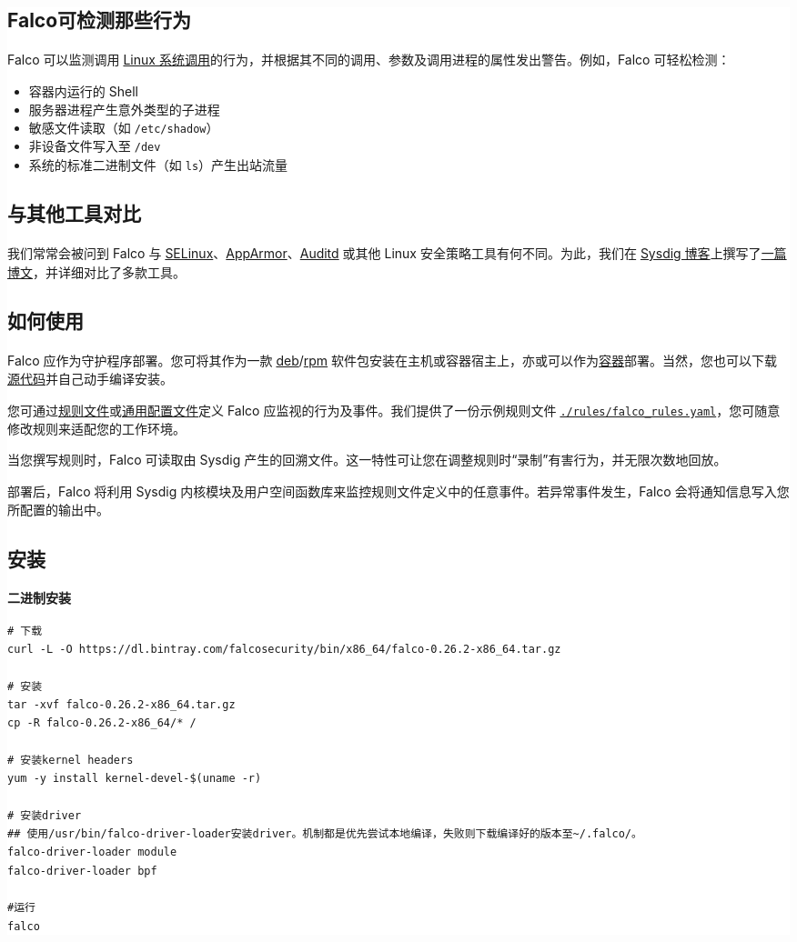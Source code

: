 

## Falco可检测那些行为

Falco 可以监测调用 [Linux 系统调用](http://man7.org/linux/man-pages/man2/syscalls.2.html)的行为，并根据其不同的调用、参数及调用进程的属性发出警告。例如，Falco 可轻松检测：

- 容器内运行的 Shell
- 服务器进程产生意外类型的子进程
- 敏感文件读取（如 `/etc/shadow`）
- 非设备文件写入至 `/dev`
- 系统的标准二进制文件（如 `ls`）产生出站流量



## 与其他工具对比

我们常常会被问到 Falco 与 [SELinux](https://en.wikipedia.org/wiki/Security-Enhanced_Linux)、[AppArmor](https://wiki.ubuntu.com/AppArmor)、[Auditd](https://linux.die.net/man/8/auditd) 或其他 Linux 安全策略工具有何不同。为此，我们在 [Sysdig 博客](https://sysdig.com/blog)上撰写了[一篇博文](https://sysdig.com/blog/selinux-seccomp-falco-technical-discussion/)，并详细对比了多款工具。



## 如何使用

Falco 应作为守护程序部署。您可将其作为一款 [deb](https://falco.org/docs/getting-started/installation#debian)/[rpm](https://falco.org/docs/getting-started/installation#centos-rhel) 软件包安装在主机或容器宿主上，亦或可以作为[容器](https://falco.org/docs/getting-started/running#docker)部署。当然，您也可以下载[源代码](https://falco.org/docs/getting-started/source)并自己动手编译安装。

您可通过[规则文件](https://falco.org/docs/rules)或[通用配置文件](https://falco.org/docs/configuration)定义 Falco 应监视的行为及事件。我们提供了一份示例规则文件 [`./rules/falco_rules.yaml`](https://github.com/falcosecurity/falco/blob/master/rules/falco_rules.yaml)，您可随意修改规则来适配您的工作环境。

当您撰写规则时，Falco 可读取由 Sysdig 产生的回溯文件。这一特性可让您在调整规则时“录制”有害行为，并无限次数地回放。

部署后，Falco 将利用 Sysdig 内核模块及用户空间函数库来监控规则文件定义中的任意事件。若异常事件发生，Falco 会将通知信息写入您所配置的输出中。



## 安装

**二进制安装**

```
# 下载
curl -L -O https://dl.bintray.com/falcosecurity/bin/x86_64/falco-0.26.2-x86_64.tar.gz

# 安装
tar -xvf falco-0.26.2-x86_64.tar.gz
cp -R falco-0.26.2-x86_64/* /

# 安装kernel headers
yum -y install kernel-devel-$(uname -r)

# 安装driver
## 使用/usr/bin/falco-driver-loader安装driver。机制都是优先尝试本地编译，失败则下载编译好的版本至~/.falco/。
falco-driver-loader module
falco-driver-loader bpf

#运行
falco
```
